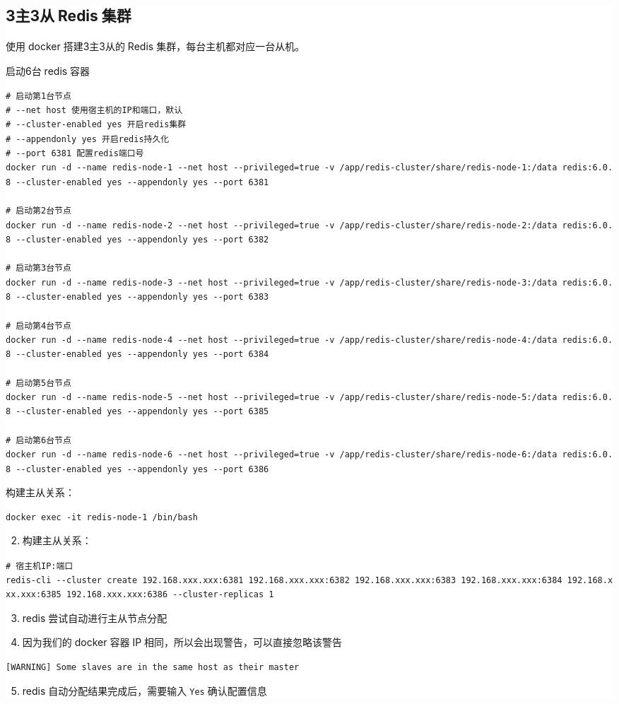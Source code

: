 ##  3主3从 Redis 集群
使用 docker 搭建3主3从的 Redis 集群，每台主机都对应一台从机。

启动6台 redis 容器
```
# 启动第1台节点
# --net host 使用宿主机的IP和端口，默认
# --cluster-enabled yes 开启redis集群
# --appendonly yes 开启redis持久化
# --port 6381 配置redis端口号
docker run -d --name redis-node-1 --net host --privileged=true -v /app/redis-cluster/share/redis-node-1:/data redis:6.0.8 --cluster-enabled yes --appendonly yes --port 6381

# 启动第2台节点
docker run -d --name redis-node-2 --net host --privileged=true -v /app/redis-cluster/share/redis-node-2:/data redis:6.0.8 --cluster-enabled yes --appendonly yes --port 6382

# 启动第3台节点
docker run -d --name redis-node-3 --net host --privileged=true -v /app/redis-cluster/share/redis-node-3:/data redis:6.0.8 --cluster-enabled yes --appendonly yes --port 6383

# 启动第4台节点
docker run -d --name redis-node-4 --net host --privileged=true -v /app/redis-cluster/share/redis-node-4:/data redis:6.0.8 --cluster-enabled yes --appendonly yes --port 6384

# 启动第5台节点
docker run -d --name redis-node-5 --net host --privileged=true -v /app/redis-cluster/share/redis-node-5:/data redis:6.0.8 --cluster-enabled yes --appendonly yes --port 6385

# 启动第6台节点
docker run -d --name redis-node-6 --net host --privileged=true -v /app/redis-cluster/share/redis-node-6:/data redis:6.0.8 --cluster-enabled yes --appendonly yes --port 6386
```

构建主从关系：
```
docker exec -it redis-node-1 /bin/bash
```

2. 构建主从关系：
```
# 宿主机IP:端口
redis-cli --cluster create 192.168.xxx.xxx:6381 192.168.xxx.xxx:6382 192.168.xxx.xxx:6383 192.168.xxx.xxx:6384 192.168.xxx.xxx:6385 192.168.xxx.xxx:6386 --cluster-replicas 1
```

3. redis 尝试自动进行主从节点分配

4. 因为我们的 docker 容器 IP 相同，所以会出现警告，可以直接忽略该警告
```
[WARNING] Some slaves are in the same host as their master
```

5. redis 自动分配结果完成后，需要输入 `Yes` 确认配置信息
